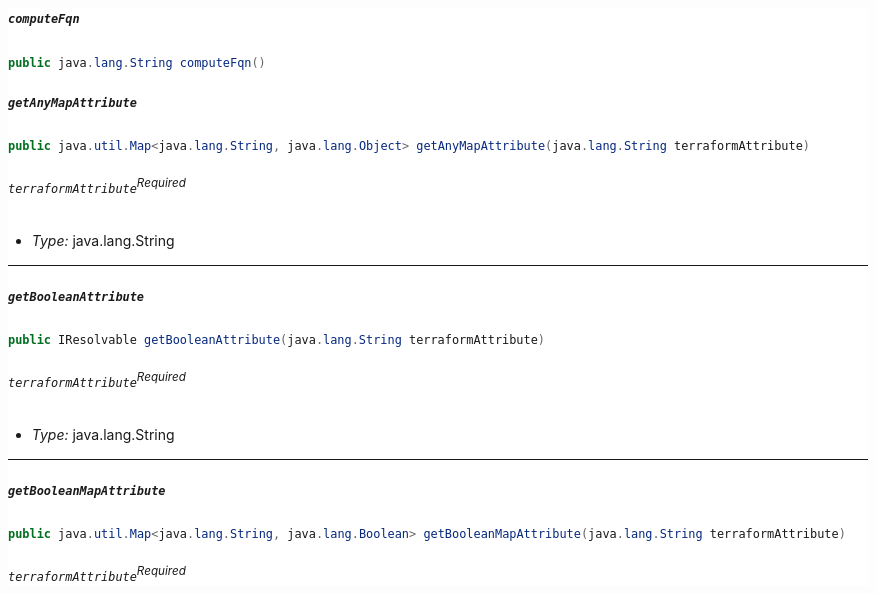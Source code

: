 
##### `computeFqn` <a name="computeFqn" id="@cdktf/provider-opentelekomcloud.disAppV2.DisAppV2TimeoutsOutputReference.computeFqn"></a>

```java
public java.lang.String computeFqn()
```

##### `getAnyMapAttribute` <a name="getAnyMapAttribute" id="@cdktf/provider-opentelekomcloud.disAppV2.DisAppV2TimeoutsOutputReference.getAnyMapAttribute"></a>

```java
public java.util.Map<java.lang.String, java.lang.Object> getAnyMapAttribute(java.lang.String terraformAttribute)
```

###### `terraformAttribute`<sup>Required</sup> <a name="terraformAttribute" id="@cdktf/provider-opentelekomcloud.disAppV2.DisAppV2TimeoutsOutputReference.getAnyMapAttribute.parameter.terraformAttribute"></a>

- *Type:* java.lang.String

---

##### `getBooleanAttribute` <a name="getBooleanAttribute" id="@cdktf/provider-opentelekomcloud.disAppV2.DisAppV2TimeoutsOutputReference.getBooleanAttribute"></a>

```java
public IResolvable getBooleanAttribute(java.lang.String terraformAttribute)
```

###### `terraformAttribute`<sup>Required</sup> <a name="terraformAttribute" id="@cdktf/provider-opentelekomcloud.disAppV2.DisAppV2TimeoutsOutputReference.getBooleanAttribute.parameter.terraformAttribute"></a>

- *Type:* java.lang.String

---

##### `getBooleanMapAttribute` <a name="getBooleanMapAttribute" id="@cdktf/provider-opentelekomcloud.disAppV2.DisAppV2TimeoutsOutputReference.getBooleanMapAttribute"></a>

```java
public java.util.Map<java.lang.String, java.lang.Boolean> getBooleanMapAttribute(java.lang.String terraformAttribute)
```

###### `terraformAttribute`<sup>Required</sup> <a name="terraformAttribute" id="@cdktf/provider-opentelekomcloud.disAppV2.DisAppV2TimeoutsOutputReference.getBooleanMapAttribute.parameter.terraformAttribute"></a>
